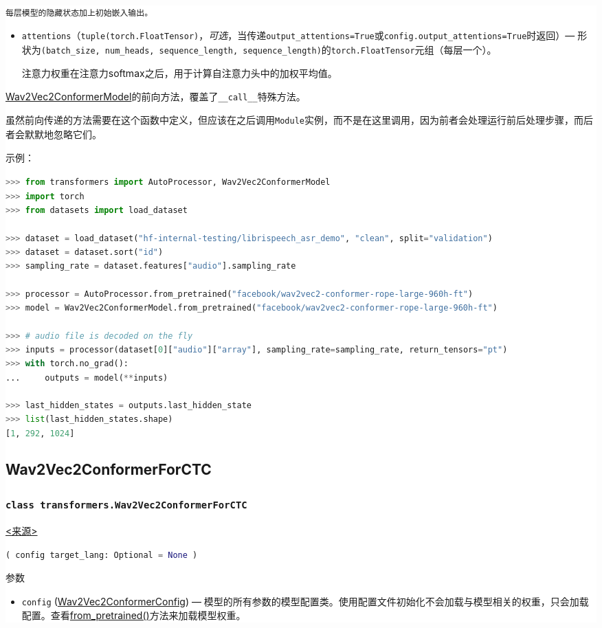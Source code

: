    每层模型的隐藏状态加上初始嵌入输出。

+   `attentions`（`tuple(torch.FloatTensor)`，*可选*，当传递`output_attentions=True`或`config.output_attentions=True`时返回）— 形状为`(batch_size, num_heads, sequence_length, sequence_length)`的`torch.FloatTensor`元组（每层一个）。

    注意力权重在注意力softmax之后，用于计算自注意力头中的加权平均值。

[Wav2Vec2ConformerModel](/docs/transformers/v4.37.2/en/model_doc/wav2vec2-conformer#transformers.Wav2Vec2ConformerModel)的前向方法，覆盖了`__call__`特殊方法。

虽然前向传递的方法需要在这个函数中定义，但应该在之后调用`Module`实例，而不是在这里调用，因为前者会处理运行前后处理步骤，而后者会默默地忽略它们。

示例：

```py
>>> from transformers import AutoProcessor, Wav2Vec2ConformerModel
>>> import torch
>>> from datasets import load_dataset

>>> dataset = load_dataset("hf-internal-testing/librispeech_asr_demo", "clean", split="validation")
>>> dataset = dataset.sort("id")
>>> sampling_rate = dataset.features["audio"].sampling_rate

>>> processor = AutoProcessor.from_pretrained("facebook/wav2vec2-conformer-rope-large-960h-ft")
>>> model = Wav2Vec2ConformerModel.from_pretrained("facebook/wav2vec2-conformer-rope-large-960h-ft")

>>> # audio file is decoded on the fly
>>> inputs = processor(dataset[0]["audio"]["array"], sampling_rate=sampling_rate, return_tensors="pt")
>>> with torch.no_grad():
...     outputs = model(**inputs)

>>> last_hidden_states = outputs.last_hidden_state
>>> list(last_hidden_states.shape)
[1, 292, 1024]
```

## Wav2Vec2ConformerForCTC

### `class transformers.Wav2Vec2ConformerForCTC`

[<来源>](https://github.com/huggingface/transformers/blob/v4.37.2/src/transformers/models/wav2vec2_conformer/modeling_wav2vec2_conformer.py#L1582)

```py
( config target_lang: Optional = None )
```

参数

+   `config` ([Wav2Vec2ConformerConfig](/docs/transformers/v4.37.2/en/model_doc/wav2vec2-conformer#transformers.Wav2Vec2ConformerConfig)) — 模型的所有参数的模型配置类。使用配置文件初始化不会加载与模型相关的权重，只会加载配置。查看[from_pretrained()](/docs/transformers/v4.37.2/en/main_classes/model#transformers.PreTrainedModel.from_pretrained)方法来加载模型权重。
